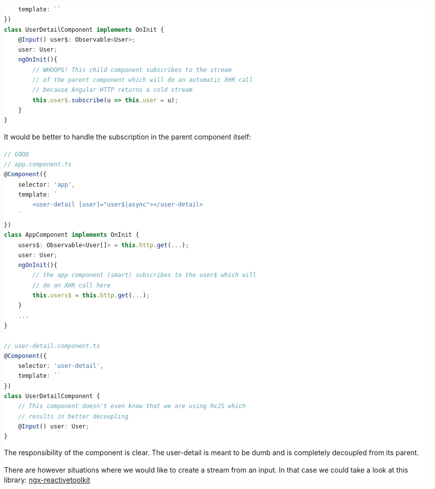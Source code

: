 ```typescript
    template: ``
})
class UserDetailComponent implements OnInit {
    @Input() user$: Observable<User>;
    user: User;
    ngOnInit(){
        // WHOOPS! This child component subscribes to the stream
        // of the parent component which will do an automatic XHR call
        // because Angular HTTP returns a cold stream
        this.user$.subscribe(u => this.user = u);
    }
}
```

It would be better to handle the subscription in the parent component itself:

```typescript
// GOOD
// app.component.ts
@Component({
    selector: 'app',
    template: `
        <user-detail [user]="user$|async"></user-detail>
    `
})
class AppComponent implements OnInit {
    users$: Observable<User[]> = this.http.get(...);
    user: User;
    ngOnInit(){
        // the app component (smart) subscribes to the user$ which will
        // do an XHR call here
        this.users$ = this.http.get(...);
    }
    ...
}

// user-detail.component.ts
@Component({
    selector: 'user-detail',
    template: ``
})
class UserDetailComponent {
    // This component doesn't even know that we are using RxJS which
    // results in better decoupling
    @Input() user: User;
}
```

The responsibility of the component is clear. The user-detail is meant to be dumb and is completely decoupled from its parent.

There are however situations where we would like to create a stream from an input. In that case we could take a look at this library: [ngx-reactivetoolkit](https://www.npmjs.com/package/ngx-reactivetoolkit)
